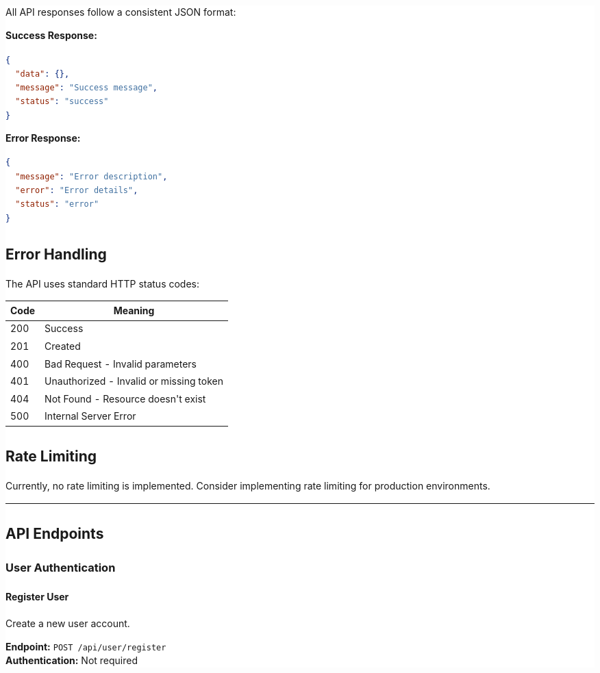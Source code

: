 All API responses follow a consistent JSON format:

**Success Response:**
```json
{
  "data": {},
  "message": "Success message",
  "status": "success"
}
```

**Error Response:**
```json
{
  "message": "Error description",
  "error": "Error details",
  "status": "error"
}
```

## Error Handling

The API uses standard HTTP status codes:

| Code | Meaning |
|------|---------|
| 200  | Success |
| 201  | Created |
| 400  | Bad Request - Invalid parameters |
| 401  | Unauthorized - Invalid or missing token |
| 404  | Not Found - Resource doesn't exist |
| 500  | Internal Server Error |

## Rate Limiting

Currently, no rate limiting is implemented. Consider implementing rate limiting for production environments.

---

## API Endpoints

### User Authentication

#### Register User
Create a new user account.

**Endpoint:** `POST /api/user/register`  
**Authentication:** Not required
